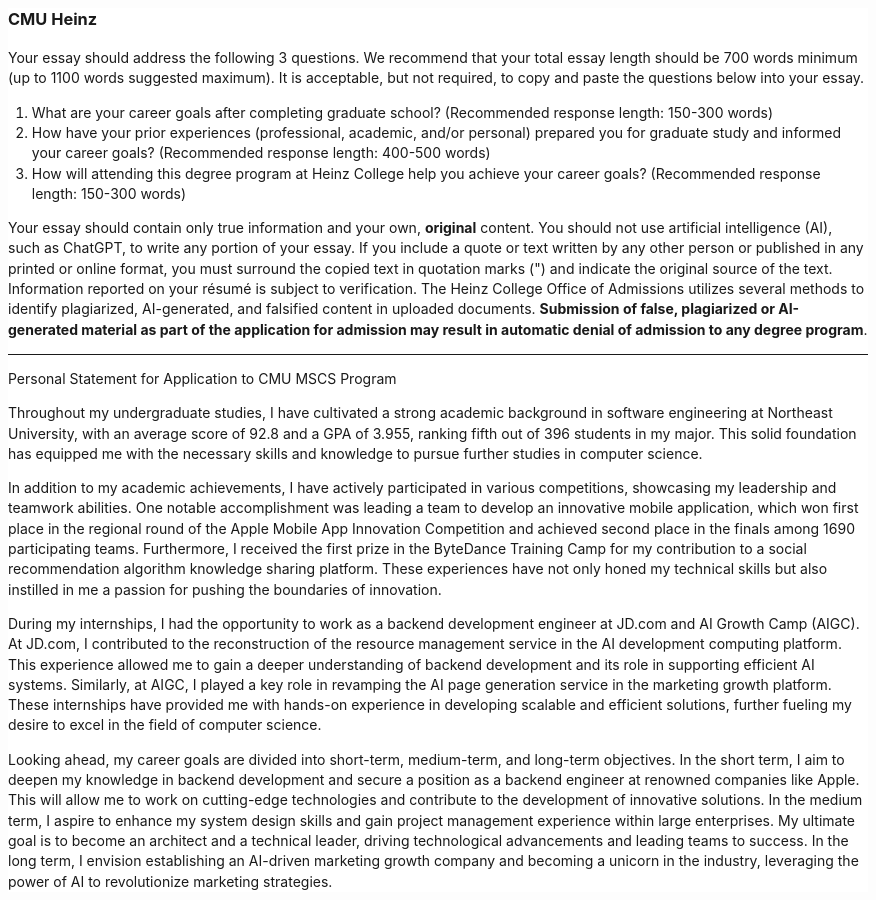 ### CMU Heinz

Your essay should address the following 3 questions. We recommend that your total essay length should be 700 words minimum (up to 1100 words suggested maximum). It is acceptable, but not required, to copy and paste the questions below into your essay.

1. What are your career goals after completing graduate school? (Recommended response length: 150-300 words)
2. How have your prior experiences (professional, academic, and/or personal) prepared you for graduate study and informed your career goals? (Recommended response length: 400-500 words)
3. How will attending this degree program at Heinz College help you achieve your career goals? (Recommended response length: 150-300 words)

Your essay should contain only true information and your own, **original** content. You should not use artificial intelligence (AI), such as ChatGPT, to write any portion of your essay. If you include a quote or text written by any other person or published in any printed or online format, you must surround the copied text in quotation marks (") and indicate the original source of the text. Information reported on your résumé is subject to verification. The Heinz College Office of Admissions utilizes several methods to identify plagiarized, AI-generated, and falsified content in uploaded documents. **Submission of false, plagiarized or AI-generated material as part of the application for admission may result in automatic denial of admission to any degree program**.



---

Personal Statement for Application to CMU MSCS Program

Throughout my undergraduate studies, I have cultivated a strong academic background in software engineering at Northeast University, with an average score of 92.8 and a GPA of 3.955, ranking fifth out of 396 students in my major. This solid foundation has equipped me with the necessary skills and knowledge to pursue further studies in computer science.

In addition to my academic achievements, I have actively participated in various competitions, showcasing my leadership and teamwork abilities. One notable accomplishment was leading a team to develop an innovative mobile application, which won first place in the regional round of the Apple Mobile App Innovation Competition and achieved second place in the finals among 1690 participating teams. Furthermore, I received the first prize in the ByteDance Training Camp for my contribution to a social recommendation algorithm knowledge sharing platform. These experiences have not only honed my technical skills but also instilled in me a passion for pushing the boundaries of innovation.

During my internships, I had the opportunity to work as a backend development engineer at JD.com and AI Growth Camp (AIGC). At JD.com, I contributed to the reconstruction of the resource management service in the AI development computing platform. This experience allowed me to gain a deeper understanding of backend development and its role in supporting efficient AI systems. Similarly, at AIGC, I played a key role in revamping the AI page generation service in the marketing growth platform. These internships have provided me with hands-on experience in developing scalable and efficient solutions, further fueling my desire to excel in the field of computer science.

Looking ahead, my career goals are divided into short-term, medium-term, and long-term objectives. In the short term, I aim to deepen my knowledge in backend development and secure a position as a backend engineer at renowned companies like Apple. This will allow me to work on cutting-edge technologies and contribute to the development of innovative solutions. In the medium term, I aspire to enhance my system design skills and gain project management experience within large enterprises. My ultimate goal is to become an architect and a technical leader, driving technological advancements and leading teams to success. In the long term, I envision establishing an AI-driven marketing growth company and becoming a unicorn in the industry, leveraging the power of AI to revolutionize marketing strategies.
